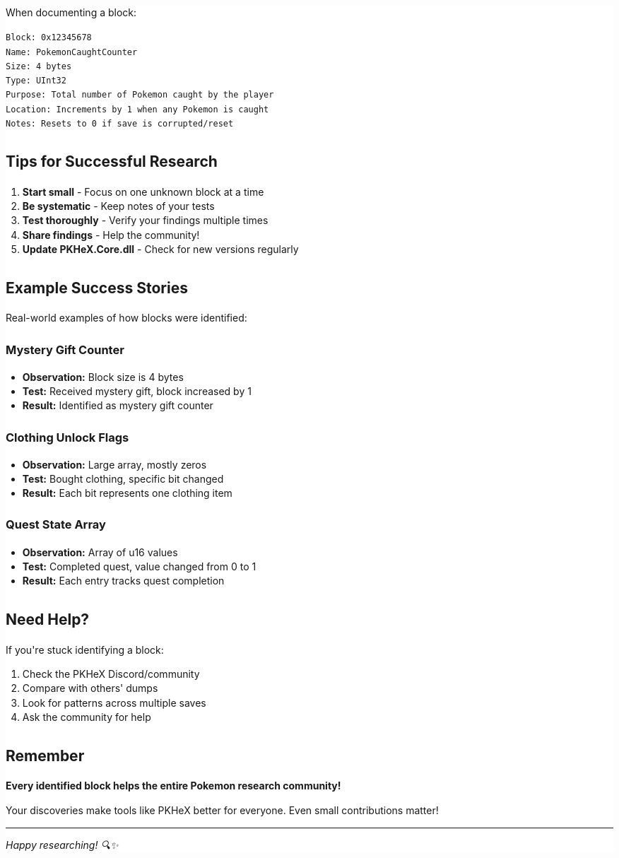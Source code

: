 When documenting a block:

```
Block: 0x12345678
Name: PokemonCaughtCounter
Size: 4 bytes
Type: UInt32
Purpose: Total number of Pokemon caught by the player
Location: Increments by 1 when any Pokemon is caught
Notes: Resets to 0 if save is corrupted/reset
```

## Tips for Successful Research

1. **Start small** - Focus on one unknown block at a time
2. **Be systematic** - Keep notes of your tests
3. **Test thoroughly** - Verify your findings multiple times
4. **Share findings** - Help the community!
5. **Update PKHeX.Core.dll** - Check for new versions regularly

## Example Success Stories

Real-world examples of how blocks were identified:

### Mystery Gift Counter
- **Observation:** Block size is 4 bytes
- **Test:** Received mystery gift, block increased by 1
- **Result:** Identified as mystery gift counter

### Clothing Unlock Flags
- **Observation:** Large array, mostly zeros
- **Test:** Bought clothing, specific bit changed
- **Result:** Each bit represents one clothing item

### Quest State Array
- **Observation:** Array of u16 values
- **Test:** Completed quest, value changed from 0 to 1
- **Result:** Each entry tracks quest completion

## Need Help?

If you're stuck identifying a block:
1. Check the PKHeX Discord/community
2. Compare with others' dumps
3. Look for patterns across multiple saves
4. Ask the community for help

## Remember

**Every identified block helps the entire Pokemon research community!**

Your discoveries make tools like PKHeX better for everyone. Even small contributions matter!

---

*Happy researching! 🔍✨*
